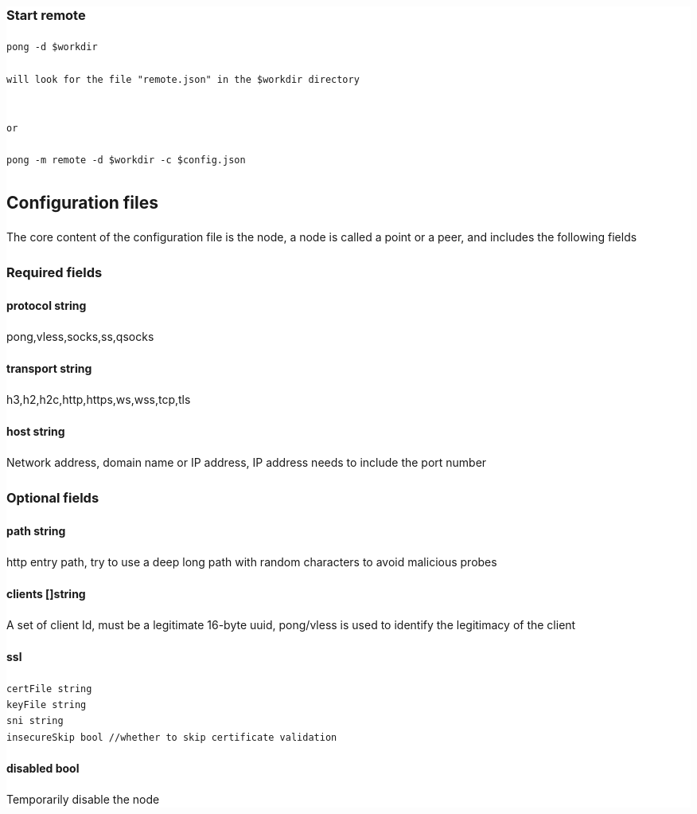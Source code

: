 

### Start remote

    pong -d $workdir

    will look for the file "remote.json" in the $workdir directory


    or

    pong -m remote -d $workdir -c $config.json



## Configuration files

The core content of the configuration file is the node, a node is called a point or a peer, and includes the following fields

### Required fields

#### protocol string  

pong,vless,socks,ss,qsocks


#### transport string   

h3,h2,h2c,http,https,ws,wss,tcp,tls


#### host string

Network address, domain name or IP address, IP address needs to include the port number


### Optional fields

#### path string
    
http entry path, try to use a deep long path with random characters to avoid malicious probes


#### clients []string

A set of client Id, must be a legitimate 16-byte uuid, pong/vless is used to identify the legitimacy of the client
    
#### ssl  
	certFile string    
	keyFile string
	sni string 
	insecureSkip bool //whether to skip certificate validation


#### disabled bool

Temporarily disable the node
